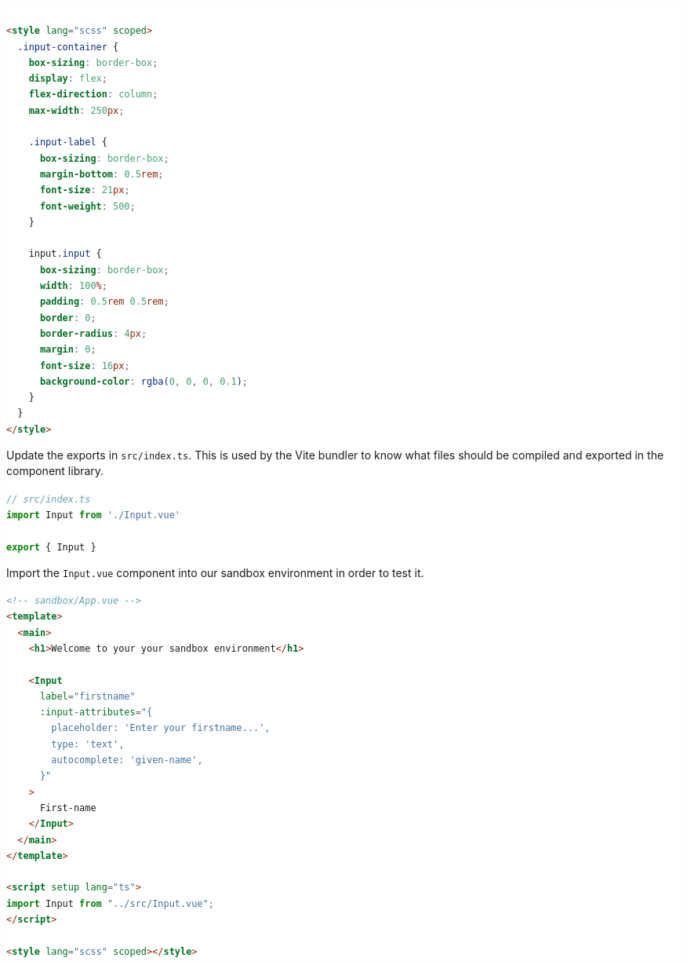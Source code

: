 ```html

<style lang="scss" scoped>
  .input-container {
    box-sizing: border-box;
    display: flex;
    flex-direction: column;
    max-width: 250px;

    .input-label {
      box-sizing: border-box;
      margin-bottom: 0.5rem;
      font-size: 21px;
      font-weight: 500;
    }

    input.input {
      box-sizing: border-box;
      width: 100%;
      padding: 0.5rem 0.5rem;
      border: 0;
      border-radius: 4px;
      margin: 0;
      font-size: 16px;
      background-color: rgba(0, 0, 0, 0.1);
    }
  }
</style>
```

Update the exports in `src/index.ts`. This is used by the Vite bundler to know what files should be compiled and exported in the component library.

```typescript
// src/index.ts
import Input from './Input.vue'

export { Input }
```

Import the `Input.vue` component into our sandbox environment in order to test it.

```html
<!-- sandbox/App.vue -->
<template>
  <main>
    <h1>Welcome to your your sandbox environment</h1>

    <Input
      label="firstname"
      :input-attributes="{
        placeholder: 'Enter your firstname...',
        type: 'text',
        autocomplete: 'given-name',
      }"
    >
      First-name
    </Input>
  </main>
</template>

<script setup lang="ts">
import Input from "../src/Input.vue";
</script>

<style lang="scss" scoped></style>
```